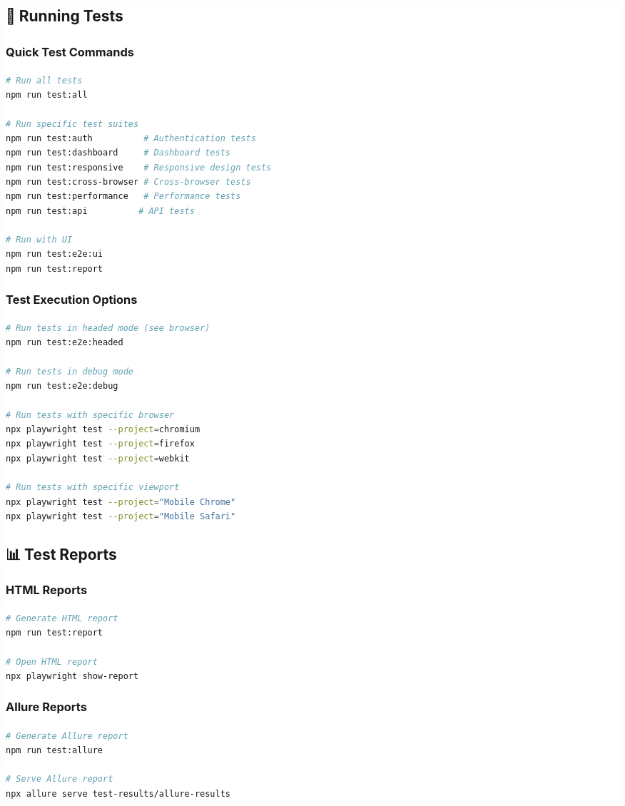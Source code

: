 ## 🧪 Running Tests

### Quick Test Commands
```bash
# Run all tests
npm run test:all

# Run specific test suites
npm run test:auth          # Authentication tests
npm run test:dashboard     # Dashboard tests
npm run test:responsive    # Responsive design tests
npm run test:cross-browser # Cross-browser tests
npm run test:performance   # Performance tests
npm run test:api          # API tests

# Run with UI
npm run test:e2e:ui
npm run test:report
```

### Test Execution Options
```bash
# Run tests in headed mode (see browser)
npm run test:e2e:headed

# Run tests in debug mode
npm run test:e2e:debug

# Run tests with specific browser
npx playwright test --project=chromium
npx playwright test --project=firefox
npx playwright test --project=webkit

# Run tests with specific viewport
npx playwright test --project="Mobile Chrome"
npx playwright test --project="Mobile Safari"
```

## 📊 Test Reports

### HTML Reports
```bash
# Generate HTML report
npm run test:report

# Open HTML report
npx playwright show-report
```

### Allure Reports
```bash
# Generate Allure report
npm run test:allure

# Serve Allure report
npx allure serve test-results/allure-results
```
